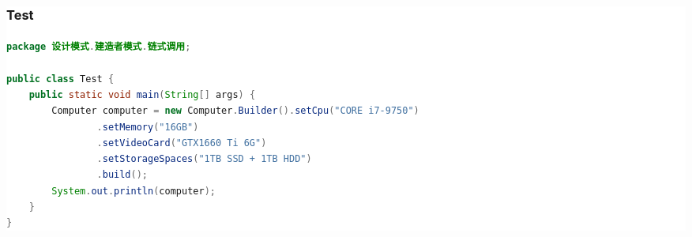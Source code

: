 

### Test

```java
package 设计模式.建造者模式.链式调用;

public class Test {
    public static void main(String[] args) {
        Computer computer = new Computer.Builder().setCpu("CORE i7-9750")
                .setMemory("16GB")
                .setVideoCard("GTX1660 Ti 6G")
                .setStorageSpaces("1TB SSD + 1TB HDD")
                .build();
        System.out.println(computer);
    }
}
```